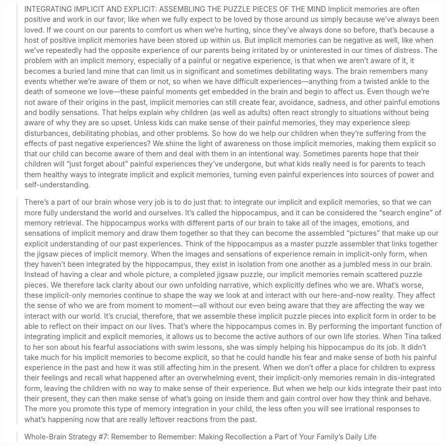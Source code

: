>INTEGRATING IMPLICIT AND EXPLICIT: ASSEMBLING THE PUZZLE PIECES OF THE MIND Implicit memories are often positive and work in our favor, like when we fully expect to be loved by those around us simply because we’ve always been loved. If we count on our parents to comfort us when we’re hurting, since they’ve always done so before, that’s because a host of positive implicit memories have been stored up within us. But implicit memories can be negative as well, like when we’ve repeatedly had the opposite experience of our parents being irritated by or uninterested in our times of distress. The problem with an implicit memory, especially of a painful or negative experience, is that when we aren’t aware of it, it becomes a buried land mine that can limit us in significant and sometimes debilitating ways. The brain remembers many events whether we’re aware of them or not, so when we have difficult experiences—anything from a twisted ankle to the death of someone we love—these painful moments get embedded in the brain and begin to affect us. Even though we’re not aware of their origins in the past, implicit memories can still create fear, avoidance, sadness, and other painful emotions and bodily sensations. That helps explain why children (as well as adults) often react strongly to situations without being aware of why they are so upset. Unless kids can make sense of their painful memories, they may experience sleep disturbances, debilitating phobias, and other problems. So how do we help our children when they’re suffering from the effects of past negative experiences? We shine the light of awareness on those implicit memories, making them explicit so that our child can become aware of them and deal with them in an intentional way. Sometimes parents hope that their children will “just forget about” painful experiences they’ve undergone, but what kids really need is for parents to teach them healthy ways to integrate implicit and explicit memories, turning even painful experiences into sources of power and self-understanding.

>There’s a part of our brain whose very job is to do just that: to integrate our implicit and explicit memories, so that we can more fully understand the world and ourselves. It’s called the hippocampus, and it can be considered the “search engine” of memory retrieval. The hippocampus works with different parts of our brain to take all of the images, emotions, and sensations of implicit memory and draw them together so that they can become the assembled “pictures” that make up our explicit understanding of our past experiences. Think of the hippocampus as a master puzzle assembler that links together the jigsaw pieces of implicit memory. When the images and sensations of experience remain in implicit-only form, when they haven’t been integrated by the hippocampus, they exist in isolation from one another as a jumbled mess in our brain. Instead of having a clear and whole picture, a completed jigsaw puzzle, our implicit memories remain scattered puzzle pieces. We therefore lack clarity about our own unfolding narrative, which explicitly defines who we are. What’s worse, these implicit-only memories continue to shape the way we look at and interact with our here-and-now reality. They affect the sense of who we are from moment to moment—all without our even being aware that they are affecting the way we interact with our world. It’s crucial, therefore, that we assemble these implicit puzzle pieces into explicit form in order to be able to reflect on their impact on our lives. That’s where the hippocampus comes in. By performing the important function of integrating implicit and explicit memories, it allows us to become the active authors of our own life stories. When Tina talked to her son about his fearful associations with swim lessons, she was simply helping his hippocampus do its job. It didn’t take much for his implicit memories to become explicit, so that he could handle his fear and make sense of both his painful experience in the past and how it was still affecting him in the present. When we don’t offer a place for children to express their feelings and recall what happened after an overwhelming event, their implicit-only memories remain in dis-integrated form, leaving the children with no way to make sense of their experience. But when we help our kids integrate their past into their present, they can then make sense of what’s going on inside them and gain control over how they think and behave. The more you promote this type of memory integration in your child, the less often you will see irrational responses to what’s happening now that are really leftover reactions from the past.

>Whole-Brain Strategy #7: Remember to Remember: Making Recollection a Part of Your Family’s Daily Life
